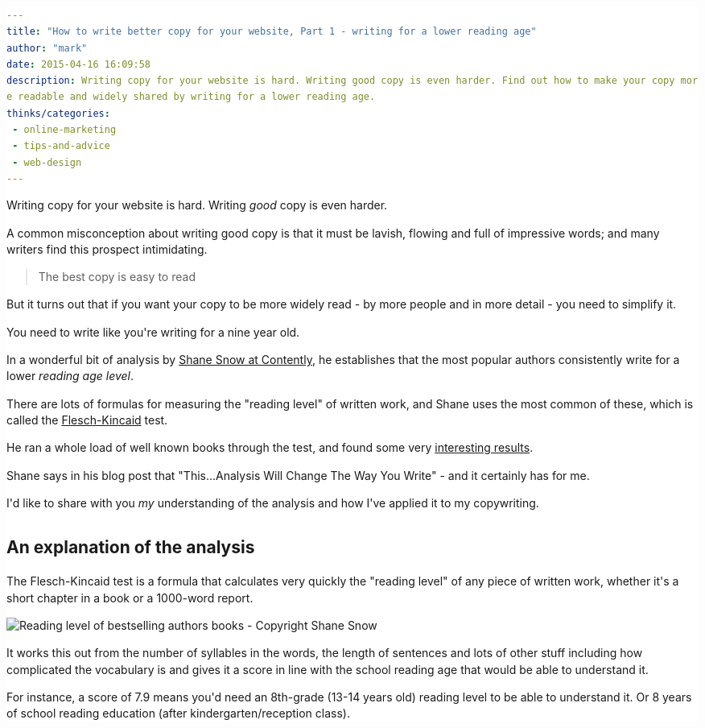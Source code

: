 ```yaml
---
title: "How to write better copy for your website, Part 1 - writing for a lower reading age"
author: "mark"
date: 2015-04-16 16:09:58
description: Writing copy for your website is hard. Writing good copy is even harder. Find out how to make your copy more readable and widely shared by writing for a lower reading age.
thinks/categories: 
 - online-marketing
 - tips-and-advice
 - web-design
---
```


Writing copy for your website is hard. Writing *good* copy is even harder.

A common misconception about writing good copy is that it must be lavish, flowing and full of impressive words; and many writers find this prospect intimidating.

> The best copy is easy to read

But it turns out that if you want your copy to be more widely read - by more people and in more detail - you need to simplify it.

You need to write like you're writing for a nine year old.

In a wonderful bit of analysis by [Shane Snow at Contently](http://shanesnow.contently.com/), he establishes that the most popular authors consistently write for a lower *reading age level*.

There are lots of formulas for measuring the "reading level" of written work, and Shane uses the most common of these, which is called the [Flesch-Kincaid](http://en.wikipedia.org/wiki/Flesch%E2%80%93Kincaid_readability_tests) test.

He ran a whole load of well known books through the test, and found some very [interesting results](http://contently.com/strategist/2015/01/28/this-surprising-reading-level-analysis-will-change-the-way-you-write/).

Shane says in his blog post that "This...Analysis Will Change The Way You Write" - and it certainly has for me.

I'd like to share with you *my* understanding of the analysis and how I've applied it to my copywriting.

## An explanation of the analysis

The Flesch-Kincaid test is a formula that calculates very quickly the "reading level" of any piece of written work, whether it's a short chapter in a book or a 1000-word report.

![](images/blog/29a1072-1024x625.jpg "Reading level of bestselling authors books - Copyright Shane Snow")

It works this out from the number of syllables in the words, the length of sentences and lots of other stuff including how complicated the vocabulary is and gives it a score in line with the school reading age that would be able to understand it.

For instance, a score of 7.9 means you'd need an 8th-grade (13-14 years old) reading level to be able to understand it. Or 8 years of school reading education (after kindergarten/reception class).
